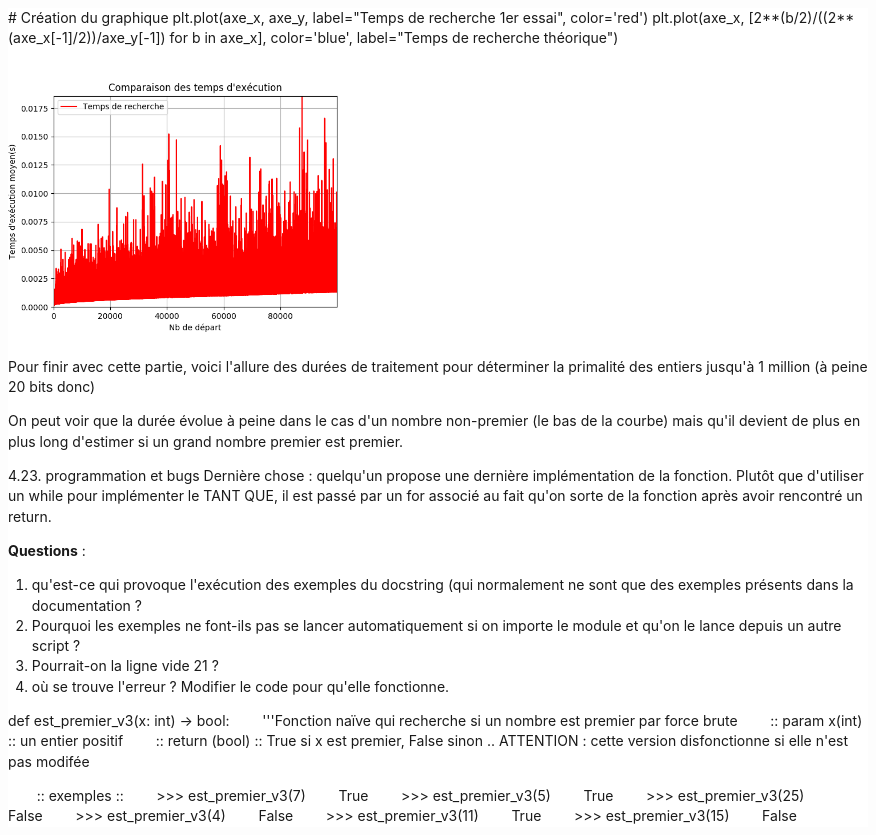 \# Création du graphique
plt.plot(axe\_x, axe\_y, label="Temps de recherche 1er essai", color='red')
plt.plot(axe\_x, [2\*\*(b/2)/((2\*\*(axe\_x[-1]/2))/axe\_y[-1]) for b in axe\_x], color='blue', label="Temps de recherche théorique")

![durées pour prouver la primalité](Aspose.Words.5bd2e875-ac10-4ba8-af1a-e3d7ad787223.042.png)

Pour finir avec cette partie, voici l'allure des durées de traitement pour déterminer la primalité des entiers jusqu'à 1 million (à peine 20 bits donc) 

On peut voir que la durée évolue à peine dans le cas d'un nombre non-premier (le bas de la courbe) mais qu'il devient de plus en plus long d'estimer si un grand nombre premier est premier.



4\.23. programmation et bugs Dernière chose : quelqu'un propose une dernière implémentation de la fonction. Plutôt que d'utiliser un while pour implémenter le TANT QUE, il est passé par un for associé au fait qu'on sorte de la fonction après avoir rencontré un return.

<a name="_hlk73049432"></a>**Questions** :

1. qu'est-ce qui provoque l'exécution des exemples du docstring (qui normalement ne sont que des exemples présents dans la documentation ?
1. Pourquoi les exemples ne font-ils pas se lancer automatiquement si on importe le module et qu'on le lance depuis un autre script ?
1. Pourrait-on la ligne vide 21 ?
1. où se trouve l'erreur ? Modifier le code pour qu'elle fonctionne.

def est\_premier\_v3(x: int) -> bool:
`    `'''Fonction naïve qui recherche si un nombre est premier par force brute
`    `:: param x(int)   :: un entier positif
`    `:: return (bool)  :: True si x est premier, False sinon
.. ATTENTION : cette version disfonctionne si elle n'est pas modifée

`    `:: exemples ::
`    `>>> est\_premier\_v3(7)
`    `True
`    `>>> est\_premier\_v3(5)
`    `True
`    `>>> est\_premier\_v3(25)
`    `False
`    `>>> est\_premier\_v3(4)
`    `False
`    `>>> est\_premier\_v3(11)
`    `True
`    `>>> est\_premier\_v3(15)
`    `False
